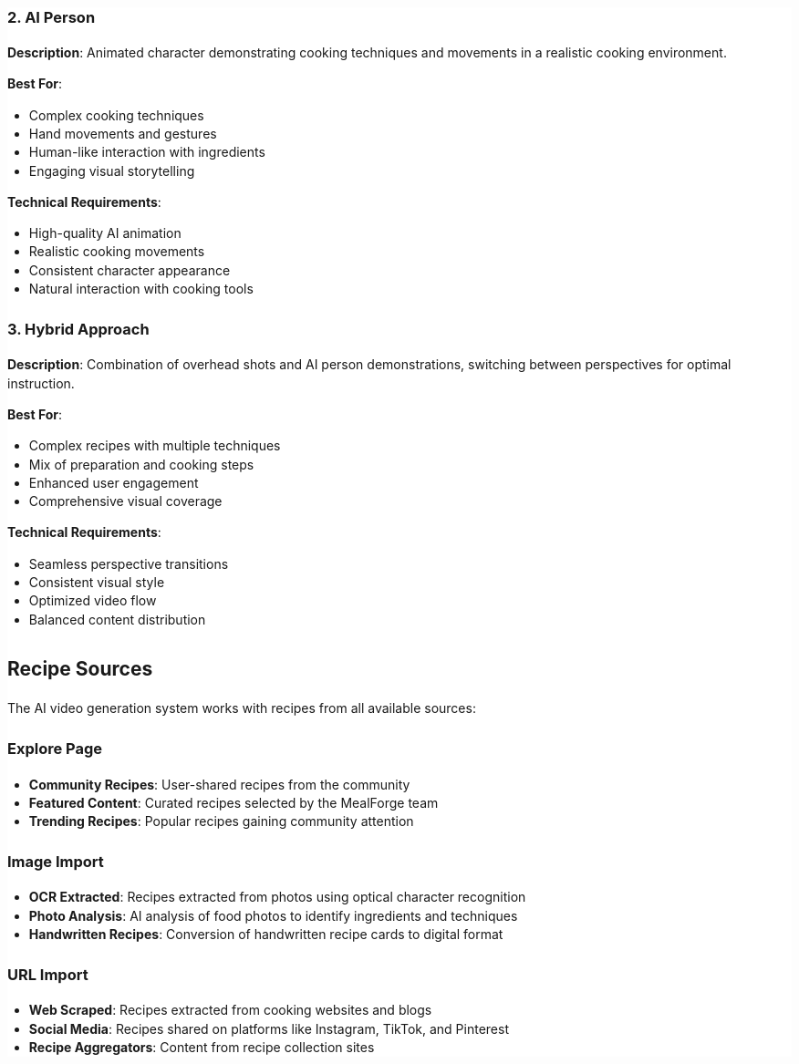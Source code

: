 ### 2. AI Person
**Description**: Animated character demonstrating cooking techniques and movements in a realistic cooking environment.

**Best For**:
- Complex cooking techniques
- Hand movements and gestures
- Human-like interaction with ingredients
- Engaging visual storytelling

**Technical Requirements**:
- High-quality AI animation
- Realistic cooking movements
- Consistent character appearance
- Natural interaction with cooking tools

### 3. Hybrid Approach
**Description**: Combination of overhead shots and AI person demonstrations, switching between perspectives for optimal instruction.

**Best For**:
- Complex recipes with multiple techniques
- Mix of preparation and cooking steps
- Enhanced user engagement
- Comprehensive visual coverage

**Technical Requirements**:
- Seamless perspective transitions
- Consistent visual style
- Optimized video flow
- Balanced content distribution

## Recipe Sources

The AI video generation system works with recipes from all available sources:

### Explore Page
- **Community Recipes**: User-shared recipes from the community
- **Featured Content**: Curated recipes selected by the MealForge team
- **Trending Recipes**: Popular recipes gaining community attention

### Image Import
- **OCR Extracted**: Recipes extracted from photos using optical character recognition
- **Photo Analysis**: AI analysis of food photos to identify ingredients and techniques
- **Handwritten Recipes**: Conversion of handwritten recipe cards to digital format

### URL Import
- **Web Scraped**: Recipes extracted from cooking websites and blogs
- **Social Media**: Recipes shared on platforms like Instagram, TikTok, and Pinterest
- **Recipe Aggregators**: Content from recipe collection sites
